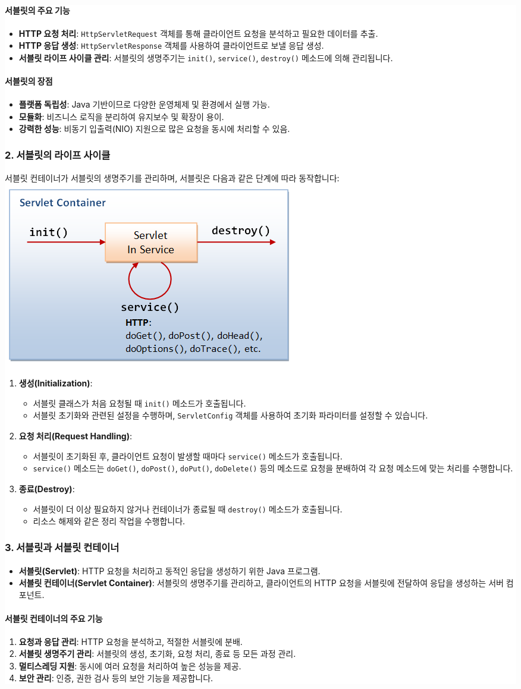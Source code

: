 #### 서블릿의 주요 기능
- **HTTP 요청 처리**: `HttpServletRequest` 객체를 통해 클라이언트 요청을 분석하고 필요한 데이터를 추출.
- **HTTP 응답 생성**: `HttpServletResponse` 객체를 사용하여 클라이언트로 보낼 응답 생성.
- **서블릿 라이프 사이클 관리**: 서블릿의 생명주기는 `init()`, `service()`, `destroy()` 메소드에 의해 관리됩니다.
  
#### 서블릿의 장점
- **플랫폼 독립성**: Java 기반이므로 다양한 운영체제 및 환경에서 실행 가능.
- **모듈화**: 비즈니스 로직을 분리하여 유지보수 및 확장이 용이.
- **강력한 성능**: 비동기 입출력(NIO) 지원으로 많은 요청을 동시에 처리할 수 있음.

### 2. 서블릿의 라이프 사이클
서블릿 컨테이너가 서블릿의 생명주기를 관리하며, 서블릿은 다음과 같은 단계에 따라 동작합니다:
![servlet LifeCycle](./Resource/Servlet/servletLifeCycle.png)
1. **생성(Initialization)**:
   - 서블릿 클래스가 처음 요청될 때 `init()` 메소드가 호출됩니다.
   - 서블릿 초기화와 관련된 설정을 수행하며, `ServletConfig` 객체를 사용하여 초기화 파라미터를 설정할 수 있습니다.

2. **요청 처리(Request Handling)**:
   - 서블릿이 초기화된 후, 클라이언트 요청이 발생할 때마다 `service()` 메소드가 호출됩니다.
   - `service()` 메소드는 `doGet()`, `doPost()`, `doPut()`, `doDelete()` 등의 메소드로 요청을 분배하여 각 요청 메소드에 맞는 처리를 수행합니다.

3. **종료(Destroy)**:
   - 서블릿이 더 이상 필요하지 않거나 컨테이너가 종료될 때 `destroy()` 메소드가 호출됩니다.
   - 리소스 해제와 같은 정리 작업을 수행합니다.

### 3. 서블릿과 서블릿 컨테이너
- **서블릿(Servlet)**: HTTP 요청을 처리하고 동적인 응답을 생성하기 위한 Java 프로그램.
- **서블릿 컨테이너(Servlet Container)**: 서블릿의 생명주기를 관리하고, 클라이언트의 HTTP 요청을 서블릿에 전달하여 응답을 생성하는 서버 컴포넌트.

#### 서블릿 컨테이너의 주요 기능
1. **요청과 응답 관리**: HTTP 요청을 분석하고, 적절한 서블릿에 분배.
2. **서블릿 생명주기 관리**: 서블릿의 생성, 초기화, 요청 처리, 종료 등 모든 과정 관리.
3. **멀티스레딩 지원**: 동시에 여러 요청을 처리하여 높은 성능을 제공.
4. **보안 관리**: 인증, 권한 검사 등의 보안 기능을 제공합니다.
